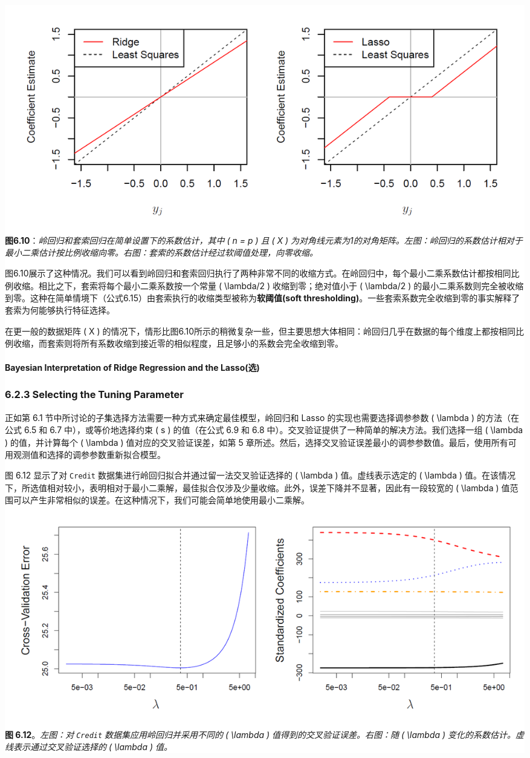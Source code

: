 ![](pic/6-10.png)
**图6.10**：*岭回归和套索回归在简单设置下的系数估计，其中 \( n = p \) 且 \( X \) 为对角线元素为1的对角矩阵。左图：岭回归的系数估计相对于最小二乘估计按比例收缩向零。右图：套索的系数估计经过软阈值处理，向零收缩。*

图6.10展示了这种情况。我们可以看到岭回归和套索回归执行了两种非常不同的收缩方式。在岭回归中，每个最小二乘系数估计都按相同比例收缩。相比之下，套索将每个最小二乘系数按一个常量 \( \lambda/2 \) 收缩到零；绝对值小于 \( \lambda/2 \) 的最小二乘系数则完全被收缩到零。这种在简单情境下（公式6.15）由套索执行的收缩类型被称为**软阈值(soft thresholding)**。一些套索系数完全收缩到零的事实解释了套索为何能够执行特征选择。

在更一般的数据矩阵 \( X \) 的情况下，情形比图6.10所示的稍微复杂一些，但主要思想大体相同：岭回归几乎在数据的每个维度上都按相同比例收缩，而套索则将所有系数收缩到接近零的相似程度，且足够小的系数会完全收缩到零。

#### Bayesian Interpretation of Ridge Regression and the Lasso(选)

### 6.2.3 Selecting the Tuning Parameter

正如第 6.1 节中所讨论的子集选择方法需要一种方式来确定最佳模型，岭回归和 Lasso 的实现也需要选择调参参数 \( \lambda \) 的方法（在公式 6.5 和 6.7 中），或等价地选择约束 \( s \) 的值（在公式 6.9 和 6.8 中）。交叉验证提供了一种简单的解决方法。我们选择一组 \( \lambda \) 的值，并计算每个 \( \lambda \) 值对应的交叉验证误差，如第 5 章所述。然后，选择交叉验证误差最小的调参参数值。最后，使用所有可用观测值和选择的调参参数重新拟合模型。

图 6.12 显示了对 `Credit` 数据集进行岭回归拟合并通过留一法交叉验证选择的 \( \lambda \) 值。虚线表示选定的 \( \lambda \) 值。在该情况下，所选值相对较小，表明相对于最小二乘解，最佳拟合仅涉及少量收缩。此外，误差下降并不显著，因此有一段较宽的 \( \lambda \) 值范围可以产生非常相似的误差。在这种情况下，我们可能会简单地使用最小二乘解。

![](pic/6-12.png)
**图 6.12**。*左图：对 `Credit` 数据集应用岭回归并采用不同的 \( \lambda \) 值得到的交叉验证误差。右图：随 \( \lambda \) 变化的系数估计。虚线表示通过交叉验证选择的 \( \lambda \) 值。*
